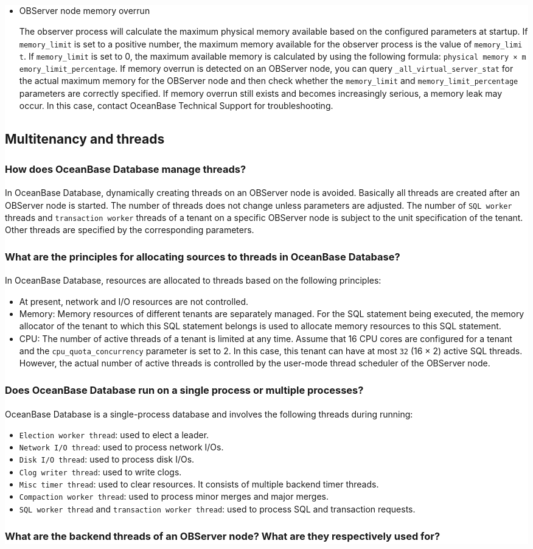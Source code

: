- OBServer node memory overrun

   The observer process will calculate the maximum physical memory available based on the configured parameters at startup. If `memory_limit` is set to a positive number, the maximum memory available for the observer process is the value of `memory_limit`. If `memory_limit` is set to 0, the maximum available memory is calculated by using the following formula: `physical memory × memory_limit_percentage`.
   If memory overrun is detected on an OBServer node, you can query `_all_virtual_server_stat` for the actual maximum memory for the OBServer node and then check whether the `memory_limit` and `memory_limit_percentage` parameters are correctly specified. If memory overrun still exists and becomes increasingly serious, a memory leak may occur. In this case, contact OceanBase Technical Support for troubleshooting.

## Multitenancy and threads

### How does OceanBase Database manage threads?

In OceanBase Database, dynamically creating threads on an OBServer node is avoided. Basically all threads are created after an OBServer node is started. The number of threads does not change unless parameters are adjusted.
The number of `SQL worker` threads and `transaction worker` threads of a tenant on a specific OBServer node is subject to the unit specification of the tenant. Other threads are specified by the corresponding parameters.

### What are the principles for allocating sources to threads in OceanBase Database?

In OceanBase Database, resources are allocated to threads based on the following principles:

- At present, network and I/O resources are not controlled.
- Memory: Memory resources of different tenants are separately managed. For the SQL statement being executed, the memory allocator of the tenant to which this SQL statement belongs is used to allocate memory resources to this SQL statement.
- CPU: The number of active threads of a tenant is limited at any time. Assume that 16 CPU cores are configured for a tenant and the `cpu_quota_concurrency` parameter is set to 2. In this case, this tenant can have at most `32` (16 × 2) active SQL threads. However, the actual number of active threads is controlled by the user-mode thread scheduler of the OBServer node.

### Does OceanBase Database run on a single process or multiple processes?

OceanBase Database is a single-process database and involves the following threads during running:

- `Election worker thread`: used to elect a leader.
- `Network I/O thread`: used to process network I/Os.
- `Disk I/O thread`: used to process disk I/Os.
- `Clog writer thread`: used to write clogs.
- `Misc timer thread`: used to clear resources. It consists of multiple backend timer threads.
- `Compaction worker thread`: used to process minor merges and major merges.
- `SQL worker thread` and `transaction worker thread`: used to process SQL and transaction requests.

### What are the backend threads of an OBServer node? What are they respectively used for?
